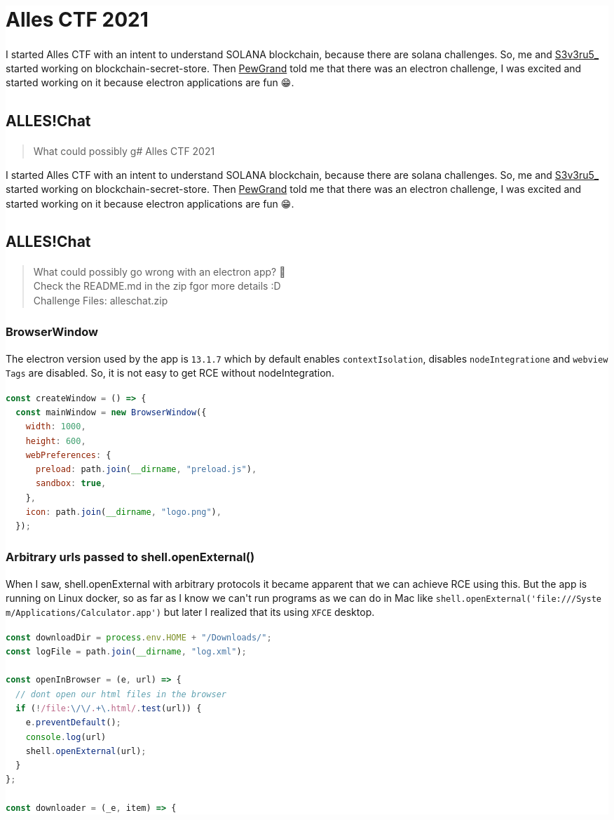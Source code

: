 # Alles CTF 2021


I started Alles CTF with an intent to understand SOLANA blockchain, because there are solana challenges. So, me and [S3v3ru5_](https://twitter.com/S3v3ru5_) started working on blockchain-secret-store. Then [PewGrand](https://twitter.com/PewGrand) told me that there was an electron challenge, I was excited and started working on it because electron applications are fun 😁. 

## ALLES!Chat
>What could possibly g# Alles CTF 2021


I started Alles CTF with an intent to understand SOLANA blockchain, because there are solana challenges. So, me and [S3v3ru5_](https://twitter.com/S3v3ru5_) started working on blockchain-secret-store. Then [PewGrand](https://twitter.com/PewGrand) told me that there was an electron challenge, I was excited and started working on it because electron applications are fun 😁. 

## ALLES!Chat
>What could possibly go wrong with an electron app? 🤔
\
Check the README.md in the zip fgor more details :D
\
Challenge Files: alleschat.zip


### BrowserWindow
The electron version used by the app is `13.1.7` which by default enables `contextIsolation`, disables `nodeIntegratione` and `webviewTags` are disabled. So, it is not easy to get RCE without nodeIntegration. 

```js
const createWindow = () => {
  const mainWindow = new BrowserWindow({
    width: 1000,
    height: 600,
    webPreferences: {
      preload: path.join(__dirname, "preload.js"),
      sandbox: true,
    },
    icon: path.join(__dirname, "logo.png"),
  });
  ```
 

### Arbitrary urls passed to shell.openExternal()
When I saw, shell.openExternal with arbitrary protocols it became apparent that we can achieve RCE using this. But the app is running on Linux docker, so as far as I know we can't run programs as we can do in Mac like `shell.openExternal('file:///System/Applications/Calculator.app')` but later I realized that its using `XFCE` desktop. 

```js
const downloadDir = process.env.HOME + "/Downloads/";
const logFile = path.join(__dirname, "log.xml");

const openInBrowser = (e, url) => {
  // dont open our html files in the browser
  if (!/file:\/\/.+\.html/.test(url)) {
    e.preventDefault();
    console.log(url)
    shell.openExternal(url);
  }
};

const downloader = (_e, item) => {
```